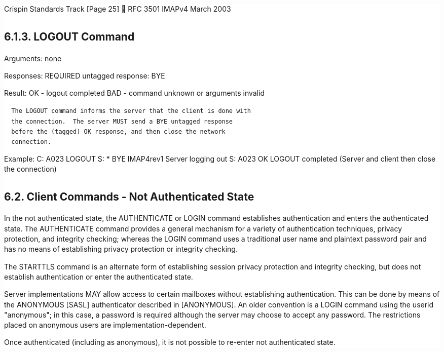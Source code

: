 











Crispin                     Standards Track                    [Page 25]

RFC 3501                         IMAPv4                       March 2003


6.1.3.  LOGOUT Command
-----------------------

   Arguments:  none

   Responses:  REQUIRED untagged response: BYE

   Result:     OK - logout completed
               BAD - command unknown or arguments invalid

      The LOGOUT command informs the server that the client is done with
      the connection.  The server MUST send a BYE untagged response
      before the (tagged) OK response, and then close the network
      connection.

   Example:    C: A023 LOGOUT
               S: * BYE IMAP4rev1 Server logging out
               S: A023 OK LOGOUT completed
               (Server and client then close the connection)

6.2.    Client Commands - Not Authenticated State
-----------------------------------------------

   In the not authenticated state, the AUTHENTICATE or LOGIN command
   establishes authentication and enters the authenticated state.  The
   AUTHENTICATE command provides a general mechanism for a variety of
   authentication techniques, privacy protection, and integrity
   checking; whereas the LOGIN command uses a traditional user name and
   plaintext password pair and has no means of establishing privacy
   protection or integrity checking.

   The STARTTLS command is an alternate form of establishing session
   privacy protection and integrity checking, but does not establish
   authentication or enter the authenticated state.

   Server implementations MAY allow access to certain mailboxes without
   establishing authentication.  This can be done by means of the
   ANONYMOUS [SASL] authenticator described in [ANONYMOUS].  An older
   convention is a LOGIN command using the userid "anonymous"; in this
   case, a password is required although the server may choose to accept
   any password.  The restrictions placed on anonymous users are
   implementation-dependent.

   Once authenticated (including as anonymous), it is not possible to
   re-enter not authenticated state.
